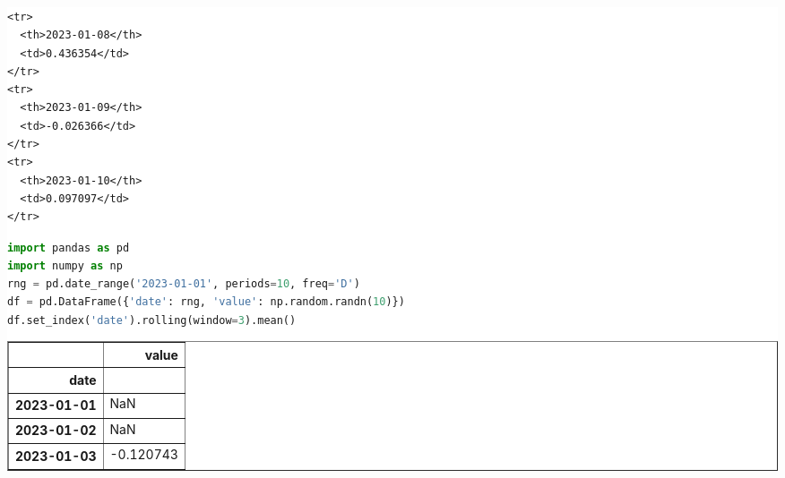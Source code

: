     <tr>
      <th>2023-01-08</th>
      <td>0.436354</td>
    </tr>
    <tr>
      <th>2023-01-09</th>
      <td>-0.026366</td>
    </tr>
    <tr>
      <th>2023-01-10</th>
      <td>0.097097</td>
    </tr>
  </tbody>
</table>
</div>




```python
import pandas as pd
import numpy as np
rng = pd.date_range('2023-01-01', periods=10, freq='D')
df = pd.DataFrame({'date': rng, 'value': np.random.randn(10)})
df.set_index('date').rolling(window=3).mean()
```




<div>
<style scoped>
    .dataframe tbody tr th:only-of-type {
        vertical-align: middle;
    }

    .dataframe tbody tr th {
        vertical-align: top;
    }

    .dataframe thead th {
        text-align: right;
    }
</style>
<table border="1" class="dataframe">
  <thead>
    <tr style="text-align: right;">
      <th></th>
      <th>value</th>
    </tr>
    <tr>
      <th>date</th>
      <th></th>
    </tr>
  </thead>
  <tbody>
    <tr>
      <th>2023-01-01</th>
      <td>NaN</td>
    </tr>
    <tr>
      <th>2023-01-02</th>
      <td>NaN</td>
    </tr>
    <tr>
      <th>2023-01-03</th>
      <td>-0.120743</td>
    </tr>